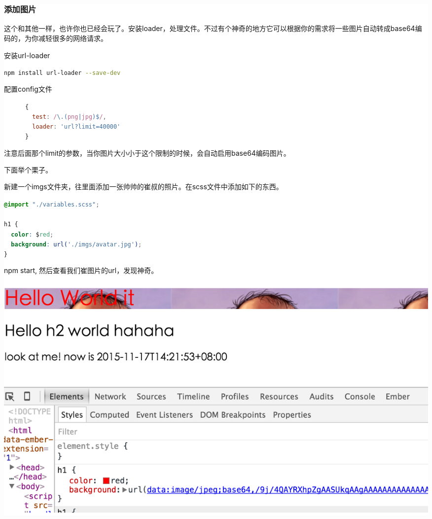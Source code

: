 ### 添加图片

这个和其他一样，也许你也已经会玩了。安装loader，处理文件。不过有个神奇的地方它可以根据你的需求将一些图片自动转成base64编码的，为你减轻很多的网络请求。

安装url-loader

```bash
npm install url-loader --save-dev
```

配置config文件

```javascript
      {
        test: /\.(png|jpg)$/,
        loader: 'url?limit=40000'
      }
```
注意后面那个limit的参数，当你图片大小小于这个限制的时候，会自动启用base64编码图片。

下面举个栗子。

新建一个imgs文件夹，往里面添加一张帅帅的崔叔的照片。在scss文件中添加如下的东西。

```css
@import "./variables.scss";

h1 {
  color: $red;
  background: url('./imgs/avatar.jpg');
}
```

npm start, 然后查看我们崔图片的url，发现神奇。

![Shot](./shots.png)
